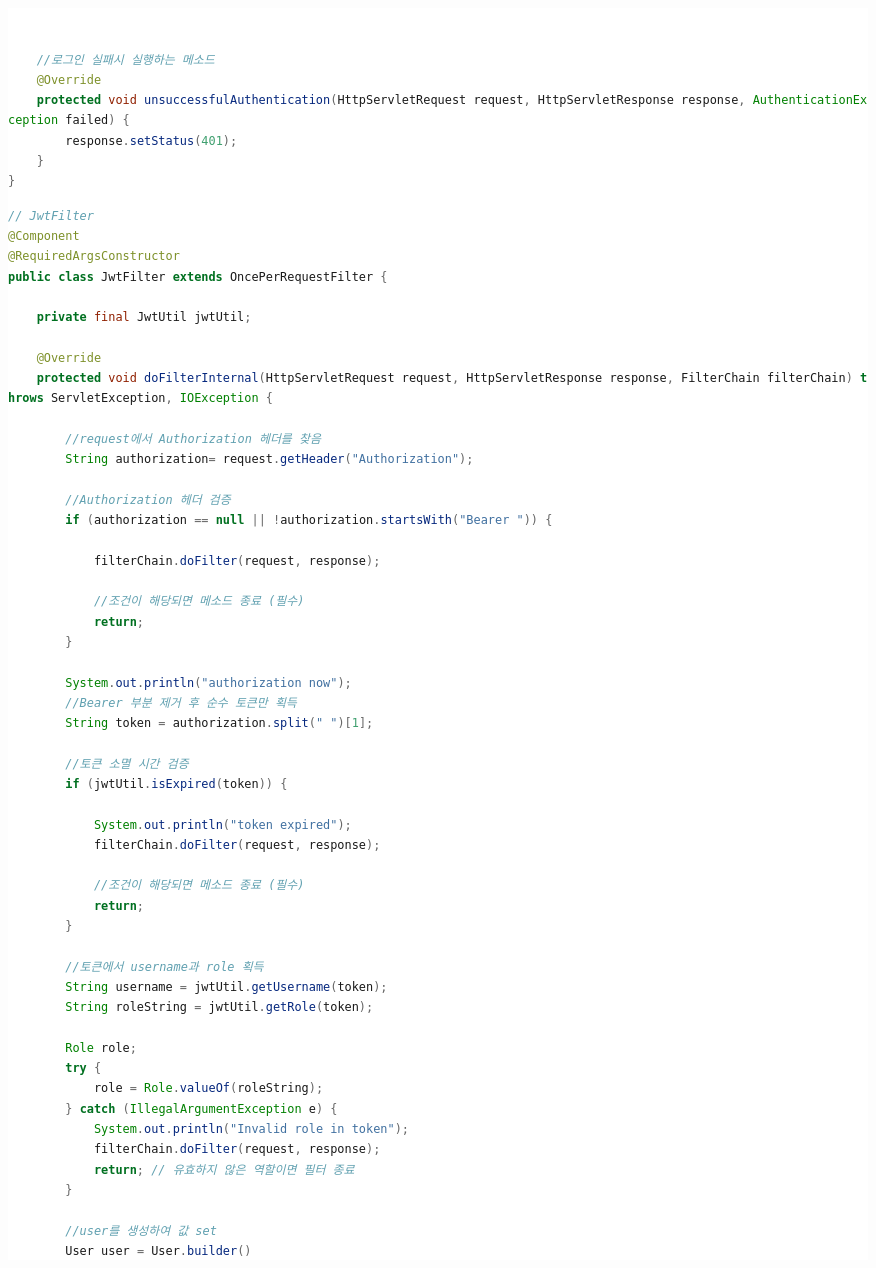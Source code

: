 ```java


    //로그인 실패시 실행하는 메소드
    @Override
    protected void unsuccessfulAuthentication(HttpServletRequest request, HttpServletResponse response, AuthenticationException failed) {
        response.setStatus(401);
    }
}
```

```java
// JwtFilter
@Component
@RequiredArgsConstructor
public class JwtFilter extends OncePerRequestFilter {

    private final JwtUtil jwtUtil;

    @Override
    protected void doFilterInternal(HttpServletRequest request, HttpServletResponse response, FilterChain filterChain) throws ServletException, IOException {

        //request에서 Authorization 헤더를 찾음
        String authorization= request.getHeader("Authorization");

        //Authorization 헤더 검증
        if (authorization == null || !authorization.startsWith("Bearer ")) {

            filterChain.doFilter(request, response);

            //조건이 해당되면 메소드 종료 (필수)
            return;
        }

        System.out.println("authorization now");
        //Bearer 부분 제거 후 순수 토큰만 획득
        String token = authorization.split(" ")[1];

        //토큰 소멸 시간 검증
        if (jwtUtil.isExpired(token)) {

            System.out.println("token expired");
            filterChain.doFilter(request, response);

            //조건이 해당되면 메소드 종료 (필수)
            return;
        }

        //토큰에서 username과 role 획득
        String username = jwtUtil.getUsername(token);
        String roleString = jwtUtil.getRole(token);

        Role role;
        try {
            role = Role.valueOf(roleString);
        } catch (IllegalArgumentException e) {
            System.out.println("Invalid role in token");
            filterChain.doFilter(request, response);
            return; // 유효하지 않은 역할이면 필터 종료
        }

        //user를 생성하여 값 set
        User user = User.builder()
```